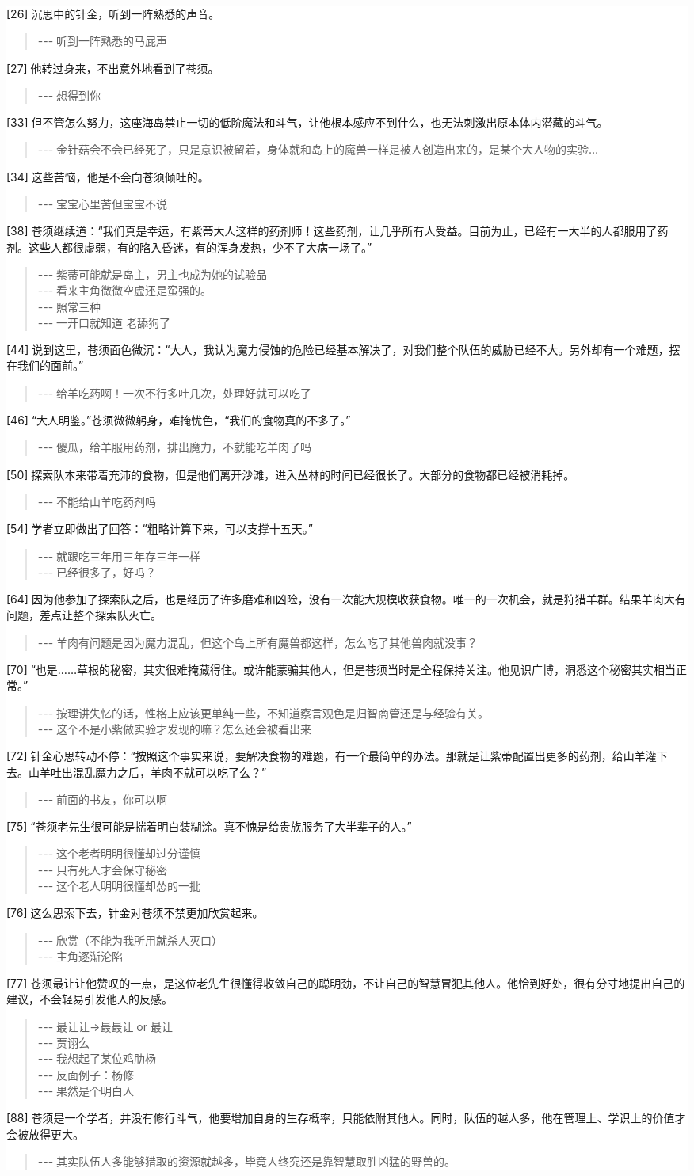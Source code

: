 [26] 沉思中的针金，听到一阵熟悉的声音。
>--- 听到一阵熟悉的马屁声<br>

[27] 他转过身来，不出意外地看到了苍须。
>--- 想得到你<br>

[33] 但不管怎么努力，这座海岛禁止一切的低阶魔法和斗气，让他根本感应不到什么，也无法刺激出原本体内潜藏的斗气。
>--- 金针菇会不会已经死了，只是意识被留着，身体就和岛上的魔兽一样是被人创造出来的，是某个大人物的实验…<br>

[34] 这些苦恼，他是不会向苍须倾吐的。
>--- 宝宝心里苦但宝宝不说<br>

[38] 苍须继续道：“我们真是幸运，有紫蒂大人这样的药剂师！这些药剂，让几乎所有人受益。目前为止，已经有一大半的人都服用了药剂。这些人都很虚弱，有的陷入昏迷，有的浑身发热，少不了大病一场了。”
>--- 紫蒂可能就是岛主，男主也成为她的试验品<br>
>--- 看来主角微微空虚还是蛮强的。<br>
>--- 照常三种<br>
>--- 一开口就知道 老舔狗了<br>

[44] 说到这里，苍须面色微沉：“大人，我认为魔力侵蚀的危险已经基本解决了，对我们整个队伍的威胁已经不大。另外却有一个难题，摆在我们的面前。”
>--- 给羊吃药啊！一次不行多吐几次，处理好就可以吃了<br>

[46] “大人明鉴。”苍须微微躬身，难掩忧色，“我们的食物真的不多了。”
>--- 傻瓜，给羊服用药剂，排出魔力，不就能吃羊肉了吗<br>

[50] 探索队本来带着充沛的食物，但是他们离开沙滩，进入丛林的时间已经很长了。大部分的食物都已经被消耗掉。
>--- 不能给山羊吃药剂吗<br>

[54] 学者立即做出了回答：“粗略计算下来，可以支撑十五天。”
>--- 就跟吃三年用三年存三年一样<br>
>--- 已经很多了，好吗？<br>

[64] 因为他参加了探索队之后，也是经历了许多磨难和凶险，没有一次能大规模收获食物。唯一的一次机会，就是狩猎羊群。结果羊肉大有问题，差点让整个探索队灭亡。
>--- 羊肉有问题是因为魔力混乱，但这个岛上所有魔兽都这样，怎么吃了其他兽肉就没事？<br>

[70] “也是……草根的秘密，其实很难掩藏得住。或许能蒙骗其他人，但是苍须当时是全程保持关注。他见识广博，洞悉这个秘密其实相当正常。”
>--- 按理讲失忆的话，性格上应该更单纯一些，不知道察言观色是归智商管还是与经验有关。<br>
>--- 这个不是小紫做实验才发现的嘛？怎么还会被看出来<br>

[72] 针金心思转动不停：“按照这个事实来说，要解决食物的难题，有一个最简单的办法。那就是让紫蒂配置出更多的药剂，给山羊灌下去。山羊吐出混乱魔力之后，羊肉不就可以吃了么？”
>--- 前面的书友，你可以啊<br>

[75] “苍须老先生很可能是揣着明白装糊涂。真不愧是给贵族服务了大半辈子的人。”
>--- 这个老者明明很懂却过分谨慎<br>
>--- 只有死人才会保守秘密<br>
>--- 这个老人明明很懂却怂的一批<br>

[76] 这么思索下去，针金对苍须不禁更加欣赏起来。
>--- 欣赏（不能为我所用就杀人灭口）<br>
>--- 主角逐渐沦陷<br>

[77] 苍须最让让他赞叹的一点，是这位老先生很懂得收敛自己的聪明劲，不让自己的智慧冒犯其他人。他恰到好处，很有分寸地提出自己的建议，不会轻易引发他人的反感。
>--- 最让让->最最让 or 最让<br>
>--- 贾诩么<br>
>--- 我想起了某位鸡肋杨<br>
>--- 反面例子：杨修<br>
>--- 果然是个明白人<br>

[88] 苍须是一个学者，并没有修行斗气，他要增加自身的生存概率，只能依附其他人。同时，队伍的越人多，他在管理上、学识上的价值才会被放得更大。
>--- 其实队伍人多能够猎取的资源就越多，毕竟人终究还是靠智慧取胜凶猛的野兽的。<br>

